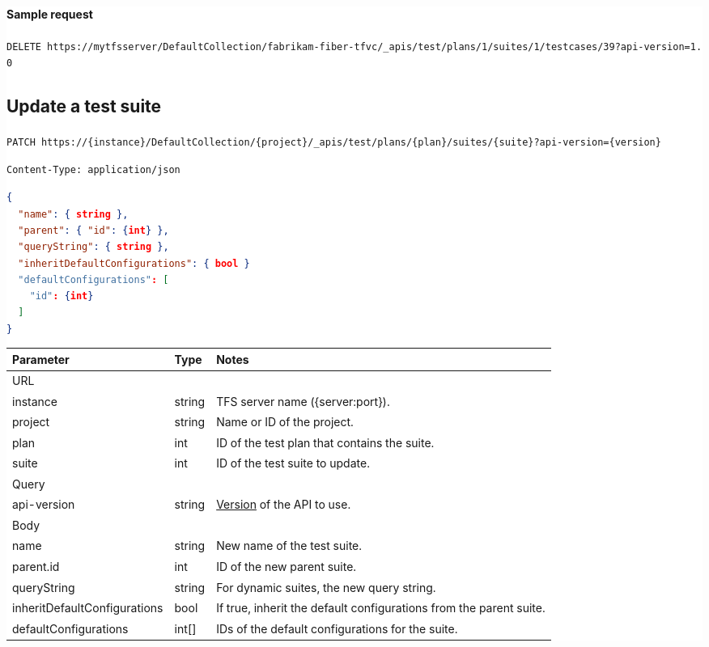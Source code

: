 #### Sample request

```
DELETE https://mytfsserver/DefaultCollection/fabrikam-fiber-tfvc/_apis/test/plans/1/suites/1/testcases/39?api-version=1.0
```


## Update a test suite

```no-highlight
PATCH https://{instance}/DefaultCollection/{project}/_apis/test/plans/{plan}/suites/{suite}?api-version={version}
```
```http
Content-Type: application/json
```
```json
{
  "name": { string },
  "parent": { "id": {int} },
  "queryString": { string },
  "inheritDefaultConfigurations": { bool }
  "defaultConfigurations": [
	"id": {int}
  ]
}
```

| Parameter                    | Type   | Notes
|:-----------------------------|:-------|:-----------
| URL
| instance                     | string | TFS server name ({server:port}).
| project                      | string | Name or ID of the project.
| plan                         | int    | ID of the test plan that contains the suite.
| suite                        | int    | ID of the test suite to update.
| Query
| api-version                  | string | [Version](../../concepts/rest-api-versioning.md) of the API to use.
| Body
| name                         | string | New name of the test suite.
| parent.id                    | int    | ID of the new parent suite.
| queryString                  | string | For dynamic suites, the new query string.
| inheritDefaultConfigurations | bool   | If true, inherit the default configurations from the parent suite.
| defaultConfigurations        | int[]  | IDs of the default configurations for the suite.

